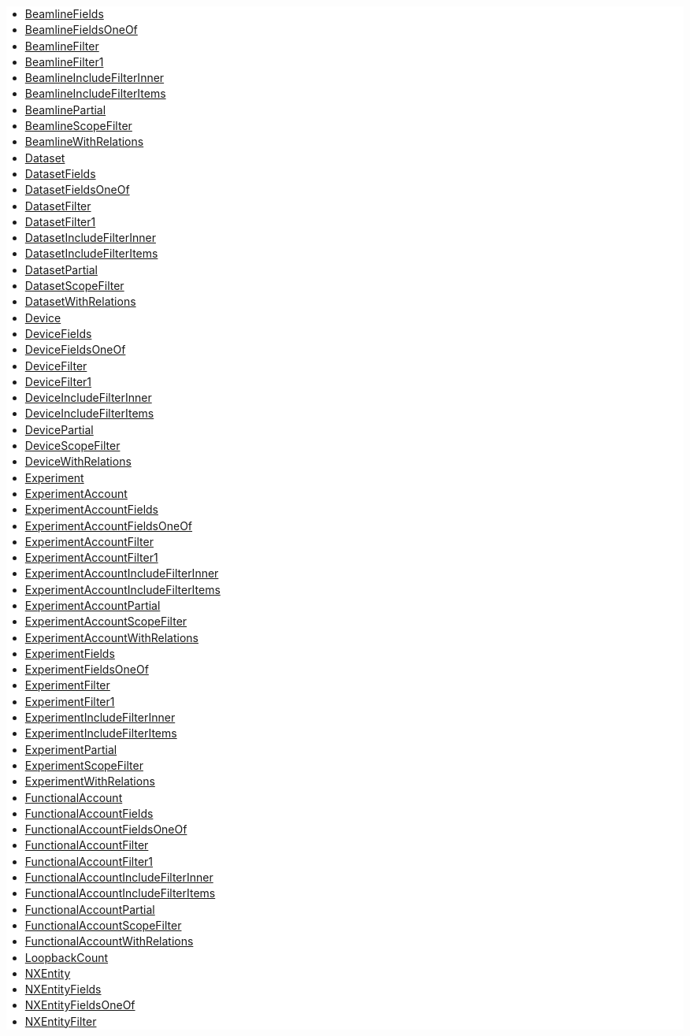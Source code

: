  - [BeamlineFields](docs/BeamlineFields.md)
 - [BeamlineFieldsOneOf](docs/BeamlineFieldsOneOf.md)
 - [BeamlineFilter](docs/BeamlineFilter.md)
 - [BeamlineFilter1](docs/BeamlineFilter1.md)
 - [BeamlineIncludeFilterInner](docs/BeamlineIncludeFilterInner.md)
 - [BeamlineIncludeFilterItems](docs/BeamlineIncludeFilterItems.md)
 - [BeamlinePartial](docs/BeamlinePartial.md)
 - [BeamlineScopeFilter](docs/BeamlineScopeFilter.md)
 - [BeamlineWithRelations](docs/BeamlineWithRelations.md)
 - [Dataset](docs/Dataset.md)
 - [DatasetFields](docs/DatasetFields.md)
 - [DatasetFieldsOneOf](docs/DatasetFieldsOneOf.md)
 - [DatasetFilter](docs/DatasetFilter.md)
 - [DatasetFilter1](docs/DatasetFilter1.md)
 - [DatasetIncludeFilterInner](docs/DatasetIncludeFilterInner.md)
 - [DatasetIncludeFilterItems](docs/DatasetIncludeFilterItems.md)
 - [DatasetPartial](docs/DatasetPartial.md)
 - [DatasetScopeFilter](docs/DatasetScopeFilter.md)
 - [DatasetWithRelations](docs/DatasetWithRelations.md)
 - [Device](docs/Device.md)
 - [DeviceFields](docs/DeviceFields.md)
 - [DeviceFieldsOneOf](docs/DeviceFieldsOneOf.md)
 - [DeviceFilter](docs/DeviceFilter.md)
 - [DeviceFilter1](docs/DeviceFilter1.md)
 - [DeviceIncludeFilterInner](docs/DeviceIncludeFilterInner.md)
 - [DeviceIncludeFilterItems](docs/DeviceIncludeFilterItems.md)
 - [DevicePartial](docs/DevicePartial.md)
 - [DeviceScopeFilter](docs/DeviceScopeFilter.md)
 - [DeviceWithRelations](docs/DeviceWithRelations.md)
 - [Experiment](docs/Experiment.md)
 - [ExperimentAccount](docs/ExperimentAccount.md)
 - [ExperimentAccountFields](docs/ExperimentAccountFields.md)
 - [ExperimentAccountFieldsOneOf](docs/ExperimentAccountFieldsOneOf.md)
 - [ExperimentAccountFilter](docs/ExperimentAccountFilter.md)
 - [ExperimentAccountFilter1](docs/ExperimentAccountFilter1.md)
 - [ExperimentAccountIncludeFilterInner](docs/ExperimentAccountIncludeFilterInner.md)
 - [ExperimentAccountIncludeFilterItems](docs/ExperimentAccountIncludeFilterItems.md)
 - [ExperimentAccountPartial](docs/ExperimentAccountPartial.md)
 - [ExperimentAccountScopeFilter](docs/ExperimentAccountScopeFilter.md)
 - [ExperimentAccountWithRelations](docs/ExperimentAccountWithRelations.md)
 - [ExperimentFields](docs/ExperimentFields.md)
 - [ExperimentFieldsOneOf](docs/ExperimentFieldsOneOf.md)
 - [ExperimentFilter](docs/ExperimentFilter.md)
 - [ExperimentFilter1](docs/ExperimentFilter1.md)
 - [ExperimentIncludeFilterInner](docs/ExperimentIncludeFilterInner.md)
 - [ExperimentIncludeFilterItems](docs/ExperimentIncludeFilterItems.md)
 - [ExperimentPartial](docs/ExperimentPartial.md)
 - [ExperimentScopeFilter](docs/ExperimentScopeFilter.md)
 - [ExperimentWithRelations](docs/ExperimentWithRelations.md)
 - [FunctionalAccount](docs/FunctionalAccount.md)
 - [FunctionalAccountFields](docs/FunctionalAccountFields.md)
 - [FunctionalAccountFieldsOneOf](docs/FunctionalAccountFieldsOneOf.md)
 - [FunctionalAccountFilter](docs/FunctionalAccountFilter.md)
 - [FunctionalAccountFilter1](docs/FunctionalAccountFilter1.md)
 - [FunctionalAccountIncludeFilterInner](docs/FunctionalAccountIncludeFilterInner.md)
 - [FunctionalAccountIncludeFilterItems](docs/FunctionalAccountIncludeFilterItems.md)
 - [FunctionalAccountPartial](docs/FunctionalAccountPartial.md)
 - [FunctionalAccountScopeFilter](docs/FunctionalAccountScopeFilter.md)
 - [FunctionalAccountWithRelations](docs/FunctionalAccountWithRelations.md)
 - [LoopbackCount](docs/LoopbackCount.md)
 - [NXEntity](docs/NXEntity.md)
 - [NXEntityFields](docs/NXEntityFields.md)
 - [NXEntityFieldsOneOf](docs/NXEntityFieldsOneOf.md)
 - [NXEntityFilter](docs/NXEntityFilter.md)